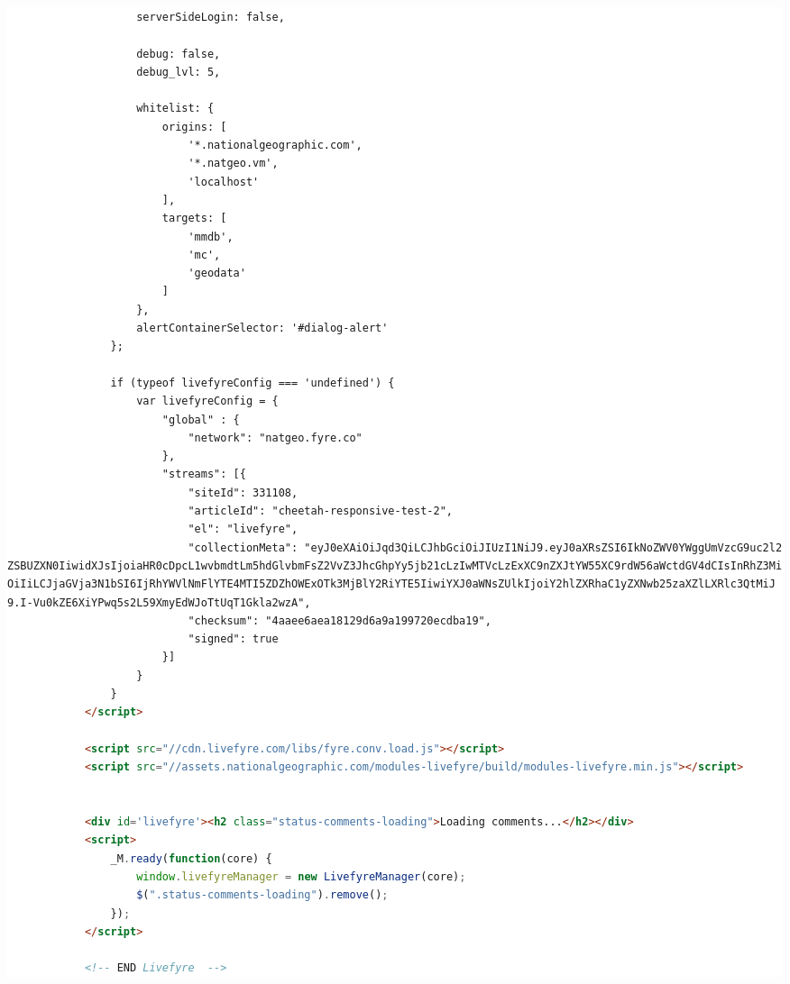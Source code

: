 ```html
	                serverSideLogin: false,

	                debug: false,
	                debug_lvl: 5,

	                whitelist: {
	                    origins: [
	                        '*.nationalgeographic.com',
	                        '*.natgeo.vm',
	                        'localhost'
	                    ],
	                    targets: [
	                        'mmdb',
	                        'mc',
	                        'geodata'
	                    ]
	                },
	                alertContainerSelector: '#dialog-alert'
	            };

	            if (typeof livefyreConfig === 'undefined') {
	                var livefyreConfig = {
	                    "global" : {
	                        "network": "natgeo.fyre.co"
	                    },
	                    "streams": [{
	                        "siteId": 331108,
	                        "articleId": "cheetah-responsive-test-2",
	                        "el": "livefyre",
	                        "collectionMeta": "eyJ0eXAiOiJqd3QiLCJhbGciOiJIUzI1NiJ9.eyJ0aXRsZSI6IkNoZWV0YWggUmVzcG9uc2l2ZSBUZXN0IiwidXJsIjoiaHR0cDpcL1wvbmdtLm5hdGlvbmFsZ2VvZ3JhcGhpYy5jb21cLzIwMTVcLzExXC9nZXJtYW55XC9rdW56aWctdGV4dCIsInRhZ3MiOiIiLCJjaGVja3N1bSI6IjRhYWVlNmFlYTE4MTI5ZDZhOWExOTk3MjBlY2RiYTE5IiwiYXJ0aWNsZUlkIjoiY2hlZXRhaC1yZXNwb25zaXZlLXRlc3QtMiJ9.I-Vu0kZE6XiYPwq5s2L59XmyEdWJoTtUqT1Gkla2wzA",
	                        "checksum": "4aaee6aea18129d6a9a199720ecdba19",
	                        "signed": true
	                    }]
	                }
	            }
	        </script>

	        <script src="//cdn.livefyre.com/libs/fyre.conv.load.js"></script>
	        <script src="//assets.nationalgeographic.com/modules-livefyre/build/modules-livefyre.min.js"></script>
	        

	        <div id='livefyre'><h2 class="status-comments-loading">Loading comments...</h2></div>
	        <script>
	            _M.ready(function(core) {
	                window.livefyreManager = new LivefyreManager(core);
	                $(".status-comments-loading").remove();
	            });
	        </script>

			<!-- END Livefyre  -->
```
